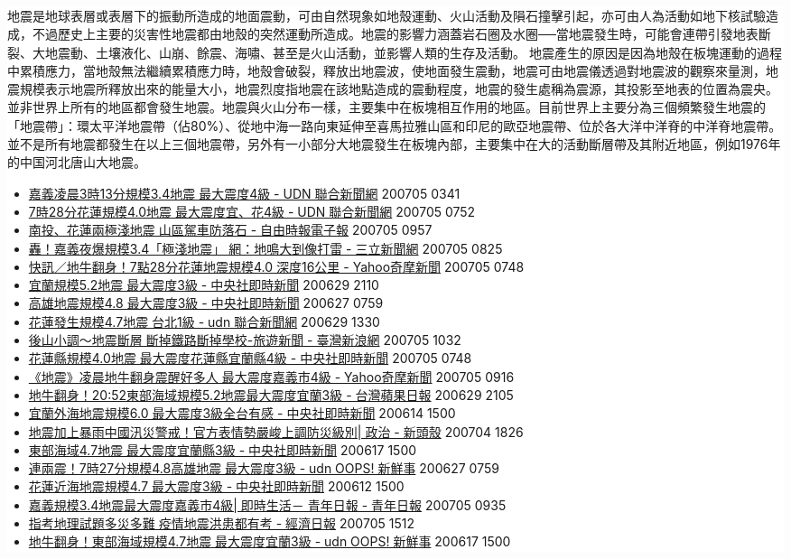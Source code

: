地震是地球表層或表層下的振動所造成的地面震動，可由自然現象如地殼運動、火山活動及隕石撞擊引起，亦可由人為活動如地下核試驗造成，不過歷史上主要的災害性地震都由地殼的突然運動所造成。地震的影響力涵蓋岩石圈及水圈──當地震發生時，可能會連帶引發地表斷裂、大地震動、土壤液化、山崩、餘震、海嘯、甚至是火山活動，並影響人類的生存及活動。
地震產生的原因是因為地殼在板塊運動的過程中累積應力，當地殼無法繼續累積應力時，地殼會破裂，釋放出地震波，使地面發生震動，地震可由地震儀透過對地震波的觀察來量測，地震規模表示地震所釋放出來的能量大小，地震烈度指地震在該地點造成的震動程度，地震的發生處稱為震源，其投影至地表的位置為震央。
並非世界上所有的地區都會發生地震。地震與火山分布一樣，主要集中在板塊相互作用的地區。目前世界上主要分為三個頻繁發生地震的「地震帶」：環太平洋地震帶（佔80%）、從地中海一路向東延伸至喜馬拉雅山區和印尼的歐亞地震帶、位於各大洋中洋脊的中洋脊地震帶。並不是所有地震都發生在以上三個地震帶，另外有一小部分大地震發生在板塊內部，主要集中在大的活動斷層帶及其附近地區，例如1976年的中国河北唐山大地震。
- [嘉義凌晨3時13分規模3.4地震 最大震度4級 - UDN 聯合新聞網](https://udn.com/news/story/7266/4679560 "嘉義凌晨3時13分規模3.4地震 最大震度4級 - UDN 聯合新聞網") 200705 0341
- [7時28分花蓮規模4.0地震 最大震度宜、花4級 - UDN 聯合新聞網](https://udn.com/news/story/7266/4679588 "7時28分花蓮規模4.0地震 最大震度宜、花4級 - UDN 聯合新聞網") 200705 0752
- [南投、花蓮兩極淺地震 山區駕車防落石 - 自由時報電子報](https://news.ltn.com.tw/news/life/breakingnews/3218401 "南投、花蓮兩極淺地震 山區駕車防落石 - 自由時報電子報") 200705 0957
- [轟！嘉義夜爆規模3.4「極淺地震」 網：地鳴大到像打雷 - 三立新聞網](https://www.setn.com/News.aspx?NewsID=773028 "轟！嘉義夜爆規模3.4「極淺地震」 網：地鳴大到像打雷 - 三立新聞網") 200705 0825
- [快訊／地牛翻身！7點28分花蓮地震規模4.0 深度16公里 - Yahoo奇摩新聞](https://tw.news.yahoo.com/%E5%BF%AB%E8%A8%8A-%E5%9C%B0%E7%89%9B%E7%BF%BB%E8%BA%AB-7%E9%BB%9E28%E5%88%86%E8%8A%B1%E8%93%AE%E5%9C%B0%E9%9C%87%E8%A6%8F%E6%A8%A14-0-%E6%B7%B1%E5%BA%A616%E5%85%AC%E9%87%8C-234819470.html "快訊／地牛翻身！7點28分花蓮地震規模4.0 深度16公里 - Yahoo奇摩新聞") 200705 0748
- [宜蘭規模5.2地震 最大震度3級 - 中央社即時新聞](https://www.cna.com.tw/news/firstnews/202006295009.aspx "宜蘭規模5.2地震 最大震度3級 - 中央社即時新聞") 200629 2110
- [高雄地震規模4.8 最大震度3級 - 中央社即時新聞](https://www.cna.com.tw/news/firstnews/202006270016.aspx "高雄地震規模4.8 最大震度3級 - 中央社即時新聞") 200627 0759
- [花蓮發生規模4.7地震 台北1級 - udn 聯合新聞網](https://udn.com/news/story/7266/4666185 "花蓮發生規模4.7地震 台北1級 - udn 聯合新聞網") 200629 1330
- [後山小調～地震斷層 斷掉鐵路斷掉學校-旅遊新聞 - 臺灣新浪網](https://news.sina.com.tw/article/20200705/35661354.html "後山小調～地震斷層 斷掉鐵路斷掉學校-旅遊新聞 - 臺灣新浪網") 200705 1032
- [花蓮縣規模4.0地震 最大震度花蓮縣宜蘭縣4級 - 中央社即時新聞](https://www.cna.com.tw/news/firstnews/202007050013.aspx "花蓮縣規模4.0地震 最大震度花蓮縣宜蘭縣4級 - 中央社即時新聞") 200705 0748
- [《地震》凌晨地牛翻身震醒好多人 最大震度嘉義市4級 - Yahoo奇摩新聞](https://tw.finance.yahoo.com/news/%E5%9C%B0%E9%9C%87-%E5%87%8C%E6%99%A8%E5%9C%B0%E7%89%9B%E7%BF%BB%E8%BA%AB%E9%9C%87%E9%86%92%E5%A5%BD%E5%A4%9A%E4%BA%BA-%E6%9C%80%E5%A4%A7%E9%9C%87%E5%BA%A6%E5%98%89%E7%BE%A9%E5%B8%824%E7%B4%9A-011637609.html "《地震》凌晨地牛翻身震醒好多人 最大震度嘉義市4級 - Yahoo奇摩新聞") 200705 0916
- [地牛翻身！20:52東部海域規模5.2地震最大震度宜蘭3級 - 台灣蘋果日報](https://tw.appledaily.com/life/20200629/U3F732X465GWIDN5BH37DEYNXY/ "地牛翻身！20:52東部海域規模5.2地震最大震度宜蘭3級 - 台灣蘋果日報") 200629 2105
- [宜蘭外海地震規模6.0 最大震度3級全台有感 - 中央社即時新聞](https://www.cna.com.tw/news/firstnews/202006145001.aspx "宜蘭外海地震規模6.0 最大震度3級全台有感 - 中央社即時新聞") 200614 1500
- [地震加上暴雨中國汛災警戒！官方表情勢嚴峻上調防災級別| 政治 - 新頭殼](https://newtalk.tw/news/view/2020-07-04/430933 "地震加上暴雨中國汛災警戒！官方表情勢嚴峻上調防災級別| 政治 - 新頭殼") 200704 1826
- [東部海域4.7地震 最大震度宜蘭縣3級 - 中央社即時新聞](https://www.cna.com.tw/news/firstnews/202006175002.aspx "東部海域4.7地震 最大震度宜蘭縣3級 - 中央社即時新聞") 200617 1500
- [連兩震！7時27分規模4.8高雄地震 最大震度3級 - udn OOPS! 新鮮事](https://udn.com/news/story/7266/4662431 "連兩震！7時27分規模4.8高雄地震 最大震度3級 - udn OOPS! 新鮮事") 200627 0759
- [花蓮近海地震規模4.7 最大震度3級 - 中央社即時新聞](https://www.cna.com.tw/news/firstnews/202006120018.aspx "花蓮近海地震規模4.7 最大震度3級 - 中央社即時新聞") 200612 1500
- [嘉義規模3.4地震最大震度嘉義市4級| 即時生活－ 青年日報 - 青年日報](https://www.ydn.com.tw/News/388753 "嘉義規模3.4地震最大震度嘉義市4級| 即時生活－ 青年日報 - 青年日報") 200705 0935
- [指考地理試題多災多難 疫情地震洪患都有考 - 經濟日報](https://money.udn.com/money/story/7307/4680070 "指考地理試題多災多難 疫情地震洪患都有考 - 經濟日報") 200705 1512
- [地牛翻身！東部海域規模4.7地震 最大震度宜蘭3級 - udn OOPS! 新鮮事](https://udn.com/news/story/7266/4640713 "地牛翻身！東部海域規模4.7地震 最大震度宜蘭3級 - udn OOPS! 新鮮事") 200617 1500
